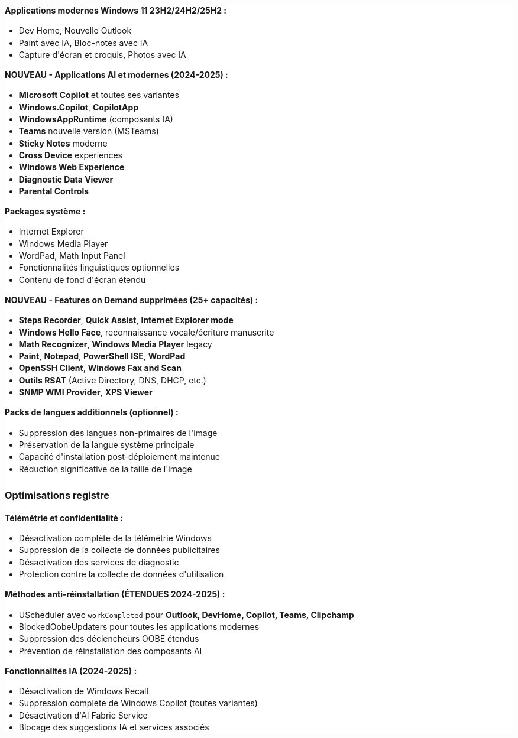 **Applications modernes Windows 11 23H2/24H2/25H2 :**
- Dev Home, Nouvelle Outlook
- Paint avec IA, Bloc-notes avec IA
- Capture d'écran et croquis, Photos avec IA

**NOUVEAU - Applications AI et modernes (2024-2025) :**
- **Microsoft Copilot** et toutes ses variantes
- **Windows.Copilot**, **CopilotApp**
- **WindowsAppRuntime** (composants IA)
- **Teams** nouvelle version (MSTeams)
- **Sticky Notes** moderne
- **Cross Device** experiences
- **Windows Web Experience**
- **Diagnostic Data Viewer**
- **Parental Controls**

**Packages système :**
- Internet Explorer
- Windows Media Player
- WordPad, Math Input Panel
- Fonctionnalités linguistiques optionnelles
- Contenu de fond d'écran étendu

**NOUVEAU - Features on Demand supprimées (25+ capacités) :**
- **Steps Recorder**, **Quick Assist**, **Internet Explorer mode**
- **Windows Hello Face**, reconnaissance vocale/écriture manuscrite
- **Math Recognizer**, **Windows Media Player** legacy
- **Paint**, **Notepad**, **PowerShell ISE**, **WordPad**
- **OpenSSH Client**, **Windows Fax and Scan**
- **Outils RSAT** (Active Directory, DNS, DHCP, etc.)
- **SNMP WMI Provider**, **XPS Viewer**

**Packs de langues additionnels (optionnel) :**
- Suppression des langues non-primaires de l'image
- Préservation de la langue système principale
- Capacité d'installation post-déploiement maintenue
- Réduction significative de la taille de l'image

### Optimisations registre

**Télémétrie et confidentialité :**
- Désactivation complète de la télémétrie Windows
- Suppression de la collecte de données publicitaires
- Désactivation des services de diagnostic
- Protection contre la collecte de données d'utilisation

**Méthodes anti-réinstallation (ÉTENDUES 2024-2025) :**
- UScheduler avec `workCompleted` pour **Outlook, DevHome, Copilot, Teams, Clipchamp**
- BlockedOobeUpdaters pour toutes les applications modernes
- Suppression des déclencheurs OOBE étendus
- Prévention de réinstallation des composants AI

**Fonctionnalités IA (2024-2025) :**
- Désactivation de Windows Recall
- Suppression complète de Windows Copilot (toutes variantes)
- Désactivation d'AI Fabric Service
- Blocage des suggestions IA et services associés

